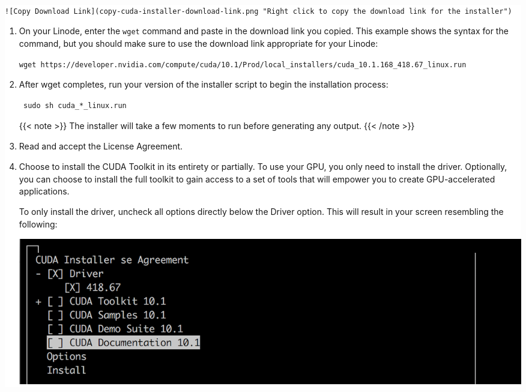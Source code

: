     ![Copy Download Link](copy-cuda-installer-download-link.png "Right click to copy the download link for the installer")

1.  On your Linode, enter the `wget` command and paste in the download link you copied. This example shows the syntax for the command, but you should make sure to use the download link appropriate for your Linode:

        wget https://developer.nvidia.com/compute/cuda/10.1/Prod/local_installers/cuda_10.1.168_418.67_linux.run

1. After wget completes, run your version of the installer script to begin the installation process:

        sudo sh cuda_*_linux.run

    {{< note >}}
The installer will take a few moments to run before generating any output.
{{< /note >}}

1. Read and accept the License Agreement.

1. Choose to install the CUDA Toolkit in its entirety or partially. To use your GPU, you only need to install the driver. Optionally, you can choose to install the full toolkit to gain access to a set of tools that will empower you to create GPU-accelerated applications.

    To only install the driver, uncheck all options directly below the Driver option. This will result in your screen resembling the following:

    ![Cuda Installer](cuda-installer.png "Cuda Installer")

